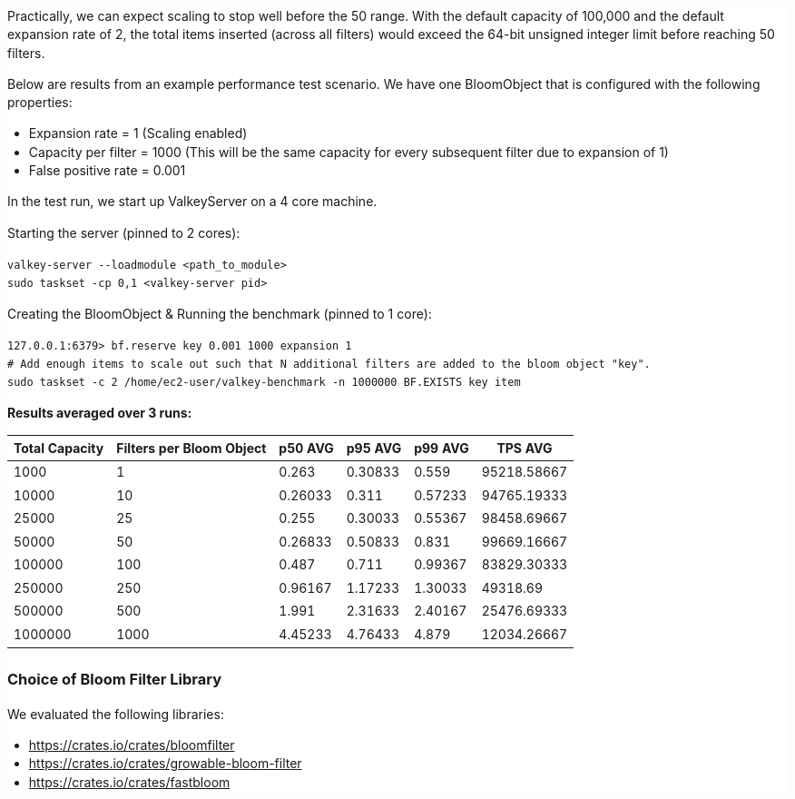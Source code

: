 Practically, we can expect scaling to stop well before the 50 range. With the default capacity of 100,000 and the default
expansion rate of 2, the total items inserted (across all filters) would exceed the 64-bit unsigned integer limit before
reaching 50 filters.

Below are results from an example performance test scenario. We have one BloomObject that is configured with the following
properties:

* Expansion rate = 1 (Scaling enabled)
* Capacity per filter = 1000 (This will be the same capacity for every subsequent filter due to expansion of 1)
* False positive rate = 0.001

In the test run, we start up ValkeyServer on a 4 core machine.

Starting the server (pinned to 2 cores):

```
valkey-server --loadmodule <path_to_module>
sudo taskset -cp 0,1 <valkey-server pid>
```

Creating the BloomObject & Running the benchmark (pinned to 1 core):

```
127.0.0.1:6379> bf.reserve key 0.001 1000 expansion 1
# Add enough items to scale out such that N additional filters are added to the bloom object "key".
sudo taskset -c 2 /home/ec2-user/valkey-benchmark -n 1000000 BF.EXISTS key item
```

**Results averaged over 3 runs:**

| Total Capacity | Filters per Bloom Object | p50 AVG   | p95 AVG   | p99 AVG   | TPS AVG       |
|----------------|----------------------|-----------|-----------|-----------|----------------|
| 1000           | 1                    | 0.263     | 0.30833   | 0.559     | 95218.58667   |
| 10000          | 10                   | 0.26033   | 0.311     | 0.57233   | 94765.19333   |
| 25000          | 25                   | 0.255     | 0.30033   | 0.55367   | 98458.69667   |
| 50000          | 50                   | 0.26833   | 0.50833   | 0.831     | 99669.16667   |
| 100000         | 100                  | 0.487     | 0.711     | 0.99367   | 83829.30333   |
| 250000         | 250                  | 0.96167   | 1.17233   | 1.30033   | 49318.69      |
| 500000         | 500                  | 1.991     | 2.31633   | 2.40167   | 25476.69333   |
| 1000000        | 1000                 | 4.45233   | 4.76433   | 4.879     | 12034.26667   |


### Choice of Bloom Filter Library

We evaluated the following libraries:
* https://crates.io/crates/bloomfilter
* https://crates.io/crates/growable-bloom-filter
* https://crates.io/crates/fastbloom
